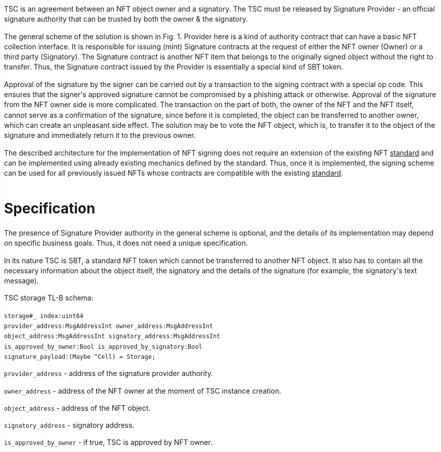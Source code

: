 TSC is an agreement between an NFT object owner and a signatory. The TSC must be released by Signature Provider - an official signature authority that can be trusted by both the owner & the signatory. 

The general scheme of the solution is shown in Fig. 1. Provider here is a kind of authority contract that can have a basic NFT collection interface. It is responsible for issuing (mint) Signature contracts at the request of either the NFT owner (Owner) or a third party (Signatory). The Signature contract is another NFT item that belongs to the originally signed object without the right to transfer. Thus, the Signature contract issued by the Provider is essentially a special kind of SBT token.

Approval of the signature by the signer can be carried out by a transaction to the signing contract with a special op code. This ensures that the signer's approved signature cannot be compromised by a phishing attack or otherwise.
Approval of the signature from the NFT owner side is more complicated. The transaction on the part of both, the owner of the NFT and the NFT itself, cannot serve as a confirmation of the signature, since before it is completed, the object can be transferred to another owner, which can create an unpleasant side effect. The solution may be to vote the NFT object, which is, to transfer it to the object of the signature and immediately return it to the previous owner.

The described architecture for the implementation of NFT signing does not require an extension of the existing NFT [standard](https://github.com/ton-blockchain/TEPs/blob/master/text/0062-nft-standard.md) and can be implemented using already existing mechanics defined by the standard. Thus, once it is implemented, the signing scheme can be used for all previously issued NFTs whose contracts are compatible with the existing [standard](https://github.com/ton-blockchain/TEPs/blob/master/text/0062-nft-standard.md).

# Specification

The presence of Signature Provider authority in the general scheme is optional, and the details of its implementation may depend on specific business goals. Thus, it does not need a unique specification.

In its nature TSC is SBT, a standard NFT token which cannot be transferred to another NFT object. It also has to contain all the necessary information about the object itself, the signatory and the details of the signature (for example, the signatory's text message).

TSC storage TL-B schema:

```
storage#_ index:uint64 
provider_address:MsgAddressInt owner_address:MsgAddressInt 
object_address:MsgAddressInt signatory_address:MsgAddressInt 
is_approved_by_owner:Bool is_approved_by_signatory:Bool 
signature_payload:(Maybe ^Cell) = Storage;
```

`provider_address` -  address of the signature provider authority.

`owner_address` -  address of the NFT owner at the moment of TSC instance creation.

`object_address` -  address of the NFT object.

`signatory_address` -  signatory address.

`is_approved_by_owner` - if true, TSC is approved by NFT owner.
